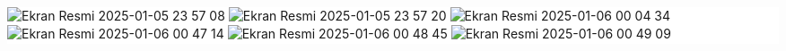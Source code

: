 
<img width="1440" alt="Ekran Resmi 2025-01-05 23 57 08" src="https://github.com/user-attachments/assets/f5f57d28-7b04-4afe-94da-c7dc1bf20854" />


<img width="1440" alt="Ekran Resmi 2025-01-05 23 57 20" src="https://github.com/user-attachments/assets/2da41c92-5c63-48fc-8a90-554a761f2235" />


<img width="1440" alt="Ekran Resmi 2025-01-06 00 04 34" src="https://github.com/user-attachments/assets/c0c53ea6-3e11-4ee3-b510-bae1d94dd61c" />

<img width="1440" alt="Ekran Resmi 2025-01-06 00 47 14" src="https://github.com/user-attachments/assets/624373e8-e71f-4643-a545-b9c832b22605" />

<img width="1440" alt="Ekran Resmi 2025-01-06 00 48 45" src="https://github.com/user-attachments/assets/0be6ddd8-d10e-4dd6-b2d1-1fbc5ad916bc" />

<img width="1440" alt="Ekran Resmi 2025-01-06 00 49 09" src="https://github.com/user-attachments/assets/c7a585af-70cb-40e2-acff-6b67893885a0" />










